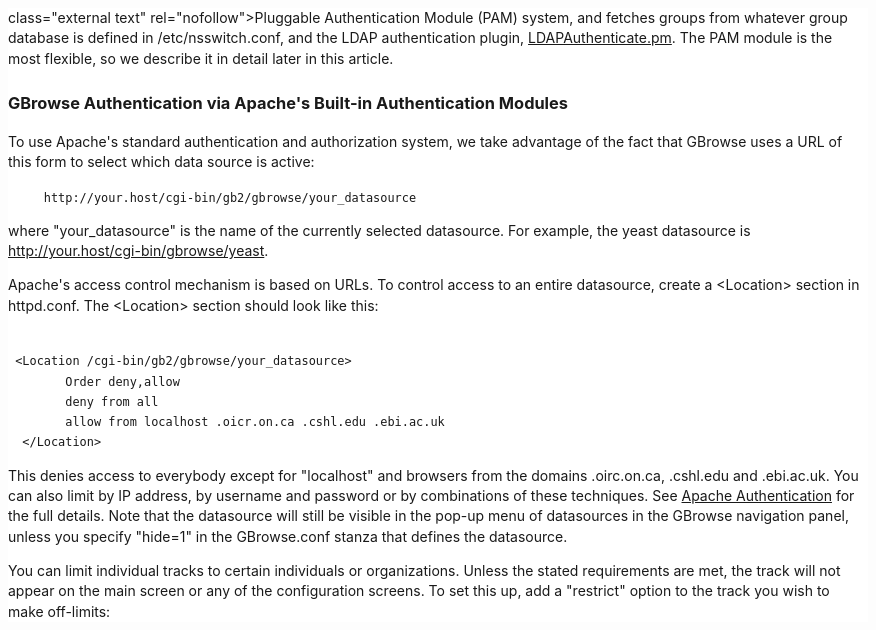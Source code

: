 class="external text" rel="nofollow">Pluggable Authentication Module
(PAM)</a> system, and fetches groups from whatever group database is
defined in /etc/nsswitch.conf, and the LDAP authentication plugin,
[LDAPAuthenticate.pm](../LDAPAuthenticate.pm "LDAPAuthenticate.pm"). The
PAM module is the most flexible, so we describe it in detail later in
this article.

### <span id="GBrowse_Authentication_via_Apache.27s_Built-in_Authentication_Modules" class="mw-headline">GBrowse Authentication via Apache's Built-in Authentication Modules</span>

To use Apache's standard authentication and authorization system, we
take advantage of the fact that GBrowse uses a URL of this form to
select which data source is active:

         http://your.host/cgi-bin/gb2/gbrowse/your_datasource

where "your_datasource" is the name of the currently selected
datasource. For example, the yeast datasource is
<a href="http://your.host/cgi-bin/gbrowse/yeast" class="external free"
rel="nofollow">http://your.host/cgi-bin/gbrowse/yeast</a>.

Apache's access control mechanism is based on URLs. To control access to
an entire datasource, create a \<Location\> section in httpd.conf. The
\<Location\> section should look like this:

<div class="mw-geshi mw-code mw-content-ltr" dir="ltr">

<div class="apache source-apache">

``` de1
 
 <Location /cgi-bin/gb2/gbrowse/your_datasource>
        Order deny,allow
        deny from all
        allow from localhost .oicr.on.ca .cshl.edu .ebi.ac.uk
  </Location>
```

</div>

</div>

This denies access to everybody except for "localhost" and browsers from
the domains .oirc.on.ca, .cshl.edu and .ebi.ac.uk. You can also limit by
IP address, by username and password or by combinations of these
techniques. See <a href="http://httpd.apache.org/docs/howto/auth.html"
class="external text" rel="nofollow">Apache Authentication</a> for the
full details. Note that the datasource will still be visible in the
pop-up menu of datasources in the GBrowse navigation panel, unless you
specify "hide=1" in the GBrowse.conf stanza that defines the datasource.

You can limit individual tracks to certain individuals or organizations.
Unless the stated requirements are met, the track will not appear on the
main screen or any of the configuration screens. To set this up, add a
"restrict" option to the track you wish to make off-limits:

